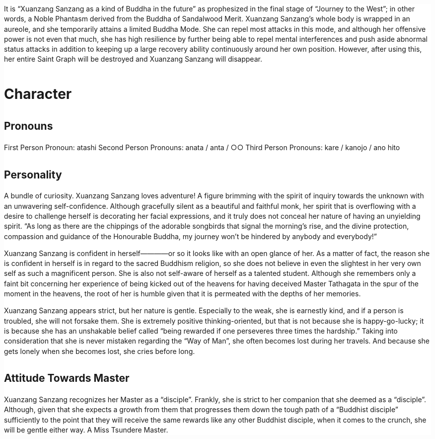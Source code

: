 It is “Xuanzang Sanzang as a kind of Buddha in the future” as prophesized in the final stage of “Journey to the West”; in other words, a Noble Phantasm derived from the Buddha of Sandalwood Merit. Xuanzang Sanzang’s whole body is wrapped in an aureole, and she temporarily attains a limited Buddha Mode. She can repel most attacks in this mode, and although her offensive power is not even that much, she has high resilience by further being able to repel mental interferences and push aside abnormal status attacks in addition to keeping up a large recovery ability continuously around her own position. However, after using this, her entire Saint Graph will be destroyed and Xuanzang Sanzang will disappear.

# Character

## Pronouns

First Person Pronoun: atashi
Second Person Pronouns: anata / anta / ○○
Third Person Pronouns: kare / kanojo / ano hito

## Personality

A bundle of curiosity. Xuanzang Sanzang loves adventure! A figure brimming with the spirit of inquiry towards the unknown with an unwavering self-confidence. Although gracefully silent as a beautiful and faithful monk, her spirit that is overflowing with a desire to challenge herself is decorating her facial expressions, and it truly does not conceal her nature of having an unyielding spirit. “As long as there are the chippings of the adorable songbirds that signal the morning’s rise, and the divine protection, compassion and guidance of the Honourable Buddha, my journey won’t be hindered by anybody and everybody!”

Xuanzang Sanzang is confident in herself————or so it looks like with an open glance of her. As a matter of fact, the reason she is confident in herself is in regard to the sacred Buddhism religion, so she does not believe in even the slightest in her very own self as such a magnificent person. She is also not self-aware of herself as a talented student. Although she remembers only a faint bit concerning her experience of being kicked out of the heavens for having deceived Master Tathagata in the spur of the moment in the heavens, the root of her is humble given that it is permeated with the depths of her memories.

Xuanzang Sanzang appears strict, but her nature is gentle. Especially to the weak, she is earnestly kind, and if a person is troubled, she will not forsake them. She is extremely positive thinking-oriented, but that is not because she is happy-go-lucky; it is because she has an unshakable belief called “being rewarded if one perseveres three times the hardship.”
Taking into consideration that she is never mistaken regarding the “Way of Man”, she often becomes lost during her travels. And because she gets lonely when she becomes lost, she cries before long.


## Attitude Towards Master

Xuanzang Sanzang recognizes her Master as a “disciple”. Frankly, she is strict to her companion that she deemed as a “disciple”. Although, given that she expects a growth from them that progresses them down the tough path of a “Buddhist disciple” sufficiently to the point that they will receive the same rewards like any other Buddhist disciple, when it comes to the crunch, she will be gentle either way. A Miss Tsundere Master.
